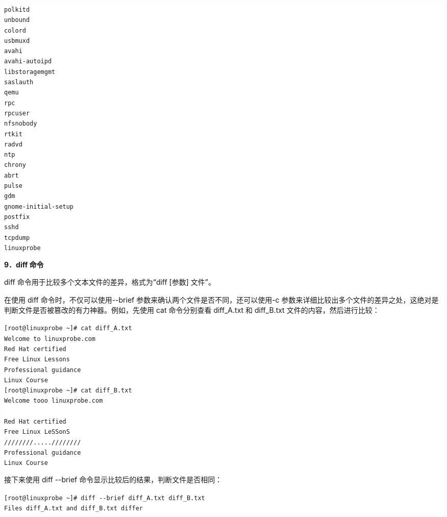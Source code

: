 ```
polkitd
unbound
colord
usbmuxd
avahi
avahi-autoipd
libstoragemgmt
saslauth
qemu
rpc
rpcuser
nfsnobody
rtkit
radvd
ntp
chrony
abrt
pulse
gdm
gnome-initial-setup
postfix
sshd
tcpdump
linuxprobe
```

**9．diff 命令**

diff 命令用于比较多个文本文件的差异，格式为“diff [参数] 文件”。

在使用 diff 命令时，不仅可以使用--brief 参数来确认两个文件是否不同，还可以使用-c 参数来详细比较出多个文件的差异之处，这绝对是判断文件是否被篡改的有力神器。例如，先使用 cat 命令分别查看 diff_A.txt 和 diff_B.txt 文件的内容，然后进行比较：

```
[root@linuxprobe ~]# cat diff_A.txt
Welcome to linuxprobe.com
Red Hat certified
Free Linux Lessons
Professional guidance
Linux Course
[root@linuxprobe ~]# cat diff_B.txt
Welcome tooo linuxprobe.com

Red Hat certified
Free Linux LeSSonS
////////.....////////
Professional guidance
Linux Course
```

接下来使用 diff --brief 命令显示比较后的结果，判断文件是否相同：

```
[root@linuxprobe ~]# diff --brief diff_A.txt diff_B.txt
Files diff_A.txt and diff_B.txt differ
```
